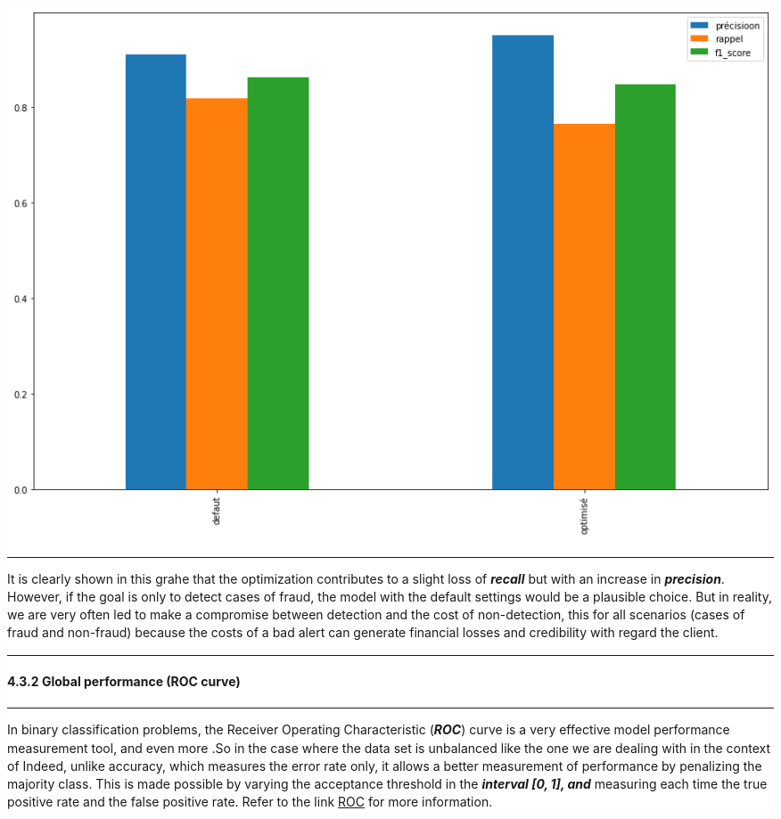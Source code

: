 ![png](output_97_0.png)
    


***
It is clearly shown in this grahe that the optimization contributes to a slight loss of ***recall*** but with an increase in ***precision***. However, if the goal is only to detect cases of fraud, the model with the default settings would be a plausible choice. But in reality, we are very often led to make a compromise between detection and the cost of non-detection, this for all scenarios (cases of fraud and non-fraud) because the costs of a bad alert can generate financial losses and credibility with regard the client.
***

#### 4.3.2 Global performance (ROC curve) <a name="per"></a>

***
In binary classification problems, the Receiver Operating Characteristic (***ROC***) curve is a very effective model performance measurement tool, and even more .So in the case where the data set is unbalanced like the one we are dealing with in the context of Indeed, unlike accuracy, which measures the error rate only, it allows a better measurement of performance by penalizing the majority class. This is made possible by varying the acceptance threshold in the ***interval $[0,1]$, and*** measuring each time the true positive rate and the false positive rate. Refer to the link [ROC](https://fr.w***ikipedia.org/wiki/Courbe_ROC) for more information.
